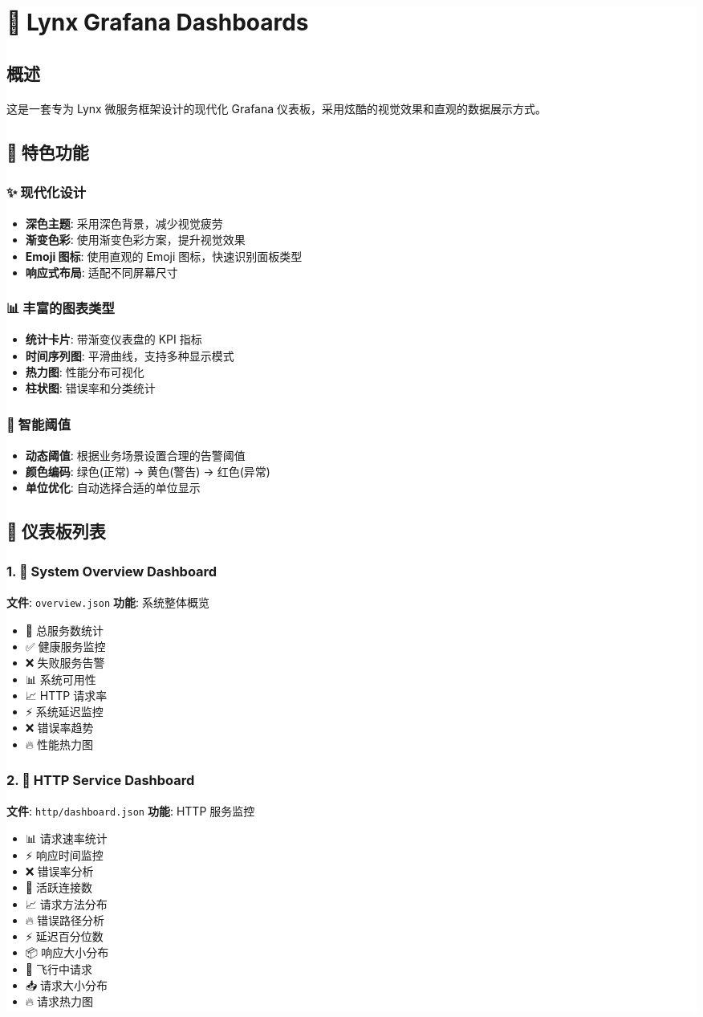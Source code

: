 # 🎨 Lynx Grafana Dashboards

## 概述

这是一套专为 Lynx 微服务框架设计的现代化 Grafana 仪表板，采用炫酷的视觉效果和直观的数据展示方式。

## 🚀 特色功能

### ✨ 现代化设计
- **深色主题**: 采用深色背景，减少视觉疲劳
- **渐变色彩**: 使用渐变色彩方案，提升视觉效果
- **Emoji 图标**: 使用直观的 Emoji 图标，快速识别面板类型
- **响应式布局**: 适配不同屏幕尺寸

### 📊 丰富的图表类型
- **统计卡片**: 带渐变仪表盘的 KPI 指标
- **时间序列图**: 平滑曲线，支持多种显示模式
- **热力图**: 性能分布可视化
- **柱状图**: 错误率和分类统计

### 🎯 智能阈值
- **动态阈值**: 根据业务场景设置合理的告警阈值
- **颜色编码**: 绿色(正常) → 黄色(警告) → 红色(异常)
- **单位优化**: 自动选择合适的单位显示

## 📁 仪表板列表

### 1. 🌟 System Overview Dashboard
**文件**: `overview.json`
**功能**: 系统整体概览
- 🚀 总服务数统计
- ✅ 健康服务监控
- ❌ 失败服务告警
- 📊 系统可用性
- 📈 HTTP 请求率
- ⚡ 系统延迟监控
- ❌ 错误率趋势
- 🔥 性能热力图

### 2. 🚀 HTTP Service Dashboard
**文件**: `http/dashboard.json`
**功能**: HTTP 服务监控
- 📊 请求速率统计
- ⚡ 响应时间监控
- ❌ 错误率分析
- 🔄 活跃连接数
- 📈 请求方法分布
- 🔥 错误路径分析
- ⚡ 延迟百分位数
- 📦 响应大小分布
- 🔄 飞行中请求
- 📥 请求大小分布
- 🔥 请求热力图
